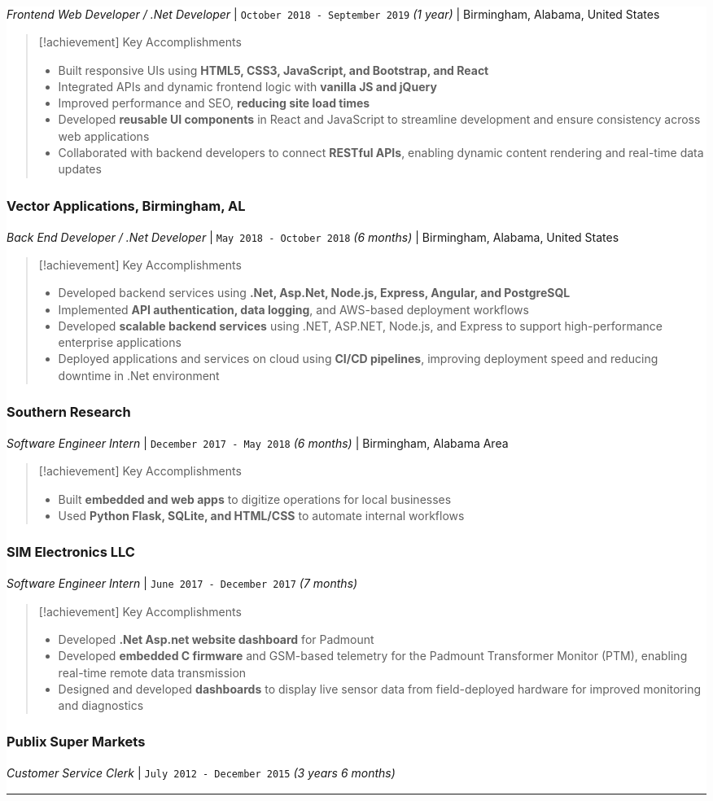 _Frontend Web Developer / .Net Developer_ | `October 2018 - September 2019` _(1 year)_ | Birmingham, Alabama, United States

> [!achievement] Key Accomplishments
>
> - Built responsive UIs using **HTML5, CSS3, JavaScript, and Bootstrap, and React**
> - Integrated APIs and dynamic frontend logic with **vanilla JS and jQuery**
> - Improved performance and SEO, **reducing site load times**
> - Developed **reusable UI components** in React and JavaScript to streamline development and ensure consistency across web applications
> - Collaborated with backend developers to connect **RESTful APIs**, enabling dynamic content rendering and real-time data updates

### **Vector Applications, Birmingham, AL**

_Back End Developer / .Net Developer_ | `May 2018 - October 2018` _(6 months)_ | Birmingham, Alabama, United States

> [!achievement] Key Accomplishments
>
> - Developed backend services using **.Net, Asp.Net, Node.js, Express, Angular, and PostgreSQL**
> - Implemented **API authentication, data logging**, and AWS-based deployment workflows
> - Developed **scalable backend services** using .NET, ASP.NET, Node.js, and Express to support high-performance enterprise applications
> - Deployed applications and services on cloud using **CI/CD pipelines**, improving deployment speed and reducing downtime in .Net environment

### **Southern Research**

_Software Engineer Intern_ | `December 2017 - May 2018` _(6 months)_ | Birmingham, Alabama Area

> [!achievement] Key Accomplishments
>
> - Built **embedded and web apps** to digitize operations for local businesses
> - Used **Python Flask, SQLite, and HTML/CSS** to automate internal workflows

### **SIM Electronics LLC**

_Software Engineer Intern_ | `June 2017 - December 2017` _(7 months)_

> [!achievement] Key Accomplishments
>
> - Developed **.Net Asp.net website dashboard** for Padmount
> - Developed **embedded C firmware** and GSM-based telemetry for the Padmount Transformer Monitor (PTM), enabling real-time remote data transmission
> - Designed and developed **dashboards** to display live sensor data from field-deployed hardware for improved monitoring and diagnostics

### **Publix Super Markets**

_Customer Service Clerk_ | `July 2012 - December 2015` _(3 years 6 months)_

---

